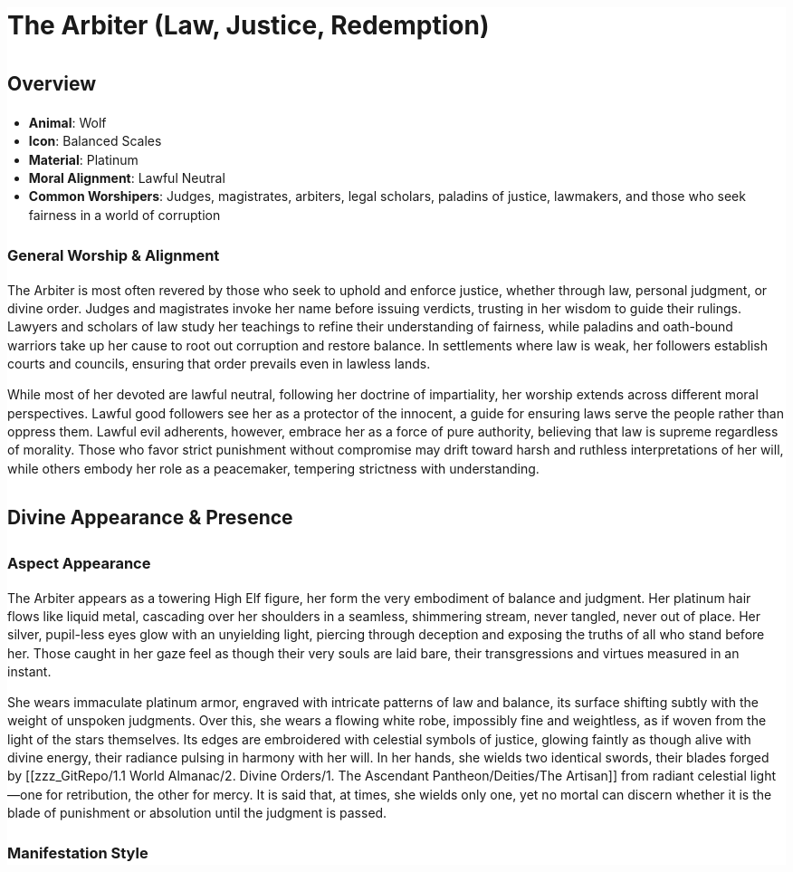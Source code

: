 # **The Arbiter (Law, Justice, Redemption)**

## **Overview**

- **Animal**: Wolf
- **Icon**: Balanced Scales
- **Material**: Platinum
- **Moral Alignment**: Lawful Neutral
- **Common Worshipers**: Judges, magistrates, arbiters, legal scholars, paladins of justice, lawmakers, and those who seek fairness in a world of corruption

### **General Worship & Alignment**

The Arbiter is most often revered by those who seek to uphold and enforce justice, whether through law, personal judgment, or divine order. Judges and magistrates invoke her name before issuing verdicts, trusting in her wisdom to guide their rulings. Lawyers and scholars of law study her teachings to refine their understanding of fairness, while paladins and oath-bound warriors take up her cause to root out corruption and restore balance. In settlements where law is weak, her followers establish courts and councils, ensuring that order prevails even in lawless lands.

While most of her devoted are lawful neutral, following her doctrine of impartiality, her worship extends across different moral perspectives. Lawful good followers see her as a protector of the innocent, a guide for ensuring laws serve the people rather than oppress them. Lawful evil adherents, however, embrace her as a force of pure authority, believing that law is supreme regardless of morality. Those who favor strict punishment without compromise may drift toward harsh and ruthless interpretations of her will, while others embody her role as a peacemaker, tempering strictness with understanding.

## **Divine Appearance & Presence**

### **Aspect Appearance**

The Arbiter appears as a towering High Elf figure, her form the very embodiment of balance and judgment. Her platinum hair flows like liquid metal, cascading over her shoulders in a seamless, shimmering stream, never tangled, never out of place. Her silver, pupil-less eyes glow with an unyielding light, piercing through deception and exposing the truths of all who stand before her. Those caught in her gaze feel as though their very souls are laid bare, their transgressions and virtues measured in an instant.

She wears immaculate platinum armor, engraved with intricate patterns of law and balance, its surface shifting subtly with the weight of unspoken judgments. Over this, she wears a flowing white robe, impossibly fine and weightless, as if woven from the light of the stars themselves. Its edges are embroidered with celestial symbols of justice, glowing faintly as though alive with divine energy, their radiance pulsing in harmony with her will. In her hands, she wields two identical swords, their blades forged by [[zzz_GitRepo/1.1 World Almanac/2. Divine Orders/1. The Ascendant Pantheon/Deities/The Artisan]] from radiant celestial light—one for retribution, the other for mercy. It is said that, at times, she wields only one, yet no mortal can discern whether it is the blade of punishment or absolution until the judgment is passed.

### **Manifestation Style**
